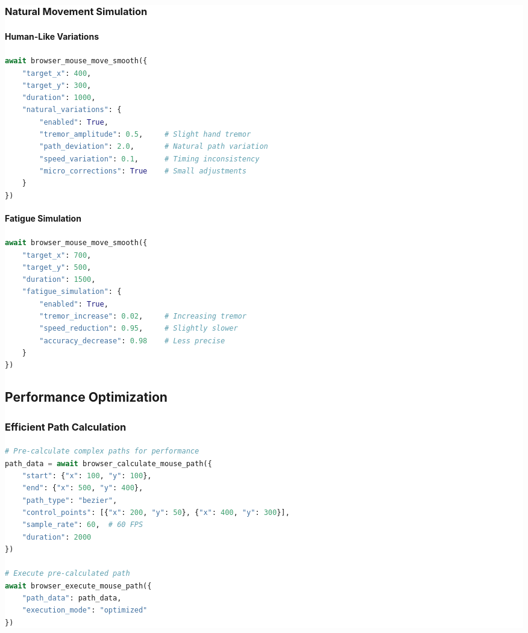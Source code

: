 ```python
```

### Natural Movement Simulation

#### Human-Like Variations
```python
await browser_mouse_move_smooth({
    "target_x": 400,
    "target_y": 300,
    "duration": 1000,
    "natural_variations": {
        "enabled": True,
        "tremor_amplitude": 0.5,     # Slight hand tremor
        "path_deviation": 2.0,       # Natural path variation
        "speed_variation": 0.1,      # Timing inconsistency
        "micro_corrections": True    # Small adjustments
    }
})
```

#### Fatigue Simulation
```python
await browser_mouse_move_smooth({
    "target_x": 700,
    "target_y": 500,
    "duration": 1500,
    "fatigue_simulation": {
        "enabled": True,
        "tremor_increase": 0.02,     # Increasing tremor
        "speed_reduction": 0.95,     # Slightly slower
        "accuracy_decrease": 0.98    # Less precise
    }
})
```

## Performance Optimization

### Efficient Path Calculation
```python
# Pre-calculate complex paths for performance
path_data = await browser_calculate_mouse_path({
    "start": {"x": 100, "y": 100},
    "end": {"x": 500, "y": 400},
    "path_type": "bezier",
    "control_points": [{"x": 200, "y": 50}, {"x": 400, "y": 300}],
    "sample_rate": 60,  # 60 FPS
    "duration": 2000
})

# Execute pre-calculated path
await browser_execute_mouse_path({
    "path_data": path_data,
    "execution_mode": "optimized"
})
```
